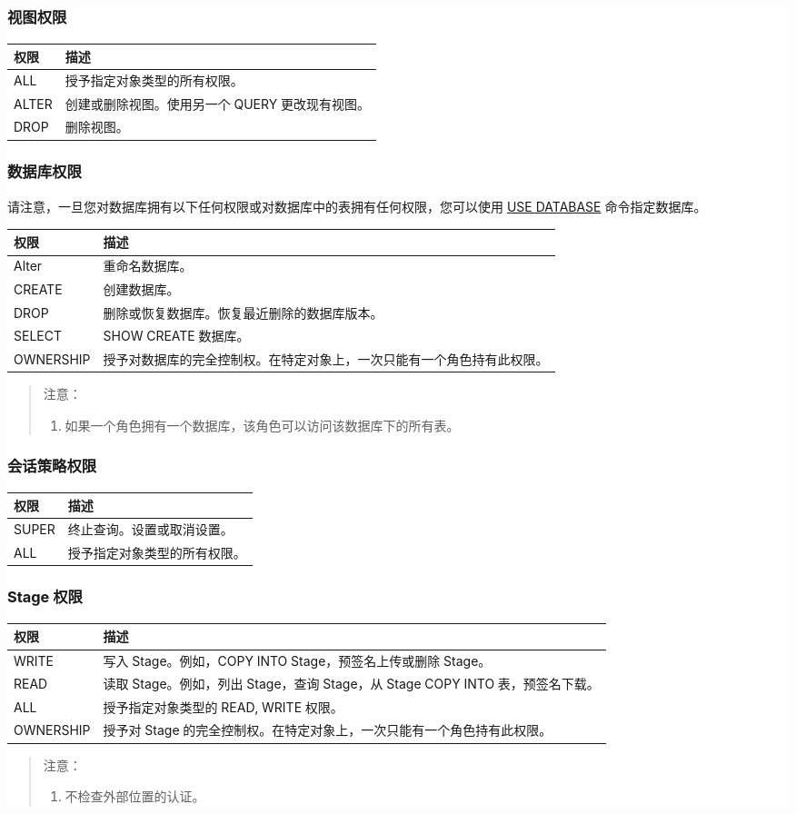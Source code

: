 ### 视图权限

| 权限  | 描述                                            |
| :---- | :---------------------------------------------- |
| ALL   | 授予指定对象类型的所有权限。                    |
| ALTER | 创建或删除视图。使用另一个 QUERY 更改现有视图。 |
| DROP  | 删除视图。                                      |

### 数据库权限

请注意，一旦您对数据库拥有以下任何权限或对数据库中的表拥有任何权限，您可以使用 [USE DATABASE](/sql/sql-commands/ddl/database/ddl-use-database) 命令指定数据库。

| 权限      | 描述                                                                   |
| :-------- | :--------------------------------------------------------------------- |
| Alter     | 重命名数据库。                                                         |
| CREATE    | 创建数据库。                                                           |
| DROP      | 删除或恢复数据库。恢复最近删除的数据库版本。                           |
| SELECT    | SHOW CREATE 数据库。                                                   |
| OWNERSHIP | 授予对数据库的完全控制权。在特定对象上，一次只能有一个角色持有此权限。 |

> 注意：
>
> 1. 如果一个角色拥有一个数据库，该角色可以访问该数据库下的所有表。

### 会话策略权限

| 权限  | 描述                         |
| :---- | :--------------------------- |
| SUPER | 终止查询。设置或取消设置。   |
| ALL   | 授予指定对象类型的所有权限。 |

### Stage 权限

| 权限      | 描述                                                                          |
| :-------- | :---------------------------------------------------------------------------- |
| WRITE     | 写入 Stage。例如，COPY INTO Stage，预签名上传或删除 Stage。                   |
| READ      | 读取 Stage。例如，列出 Stage，查询 Stage，从 Stage COPY INTO 表，预签名下载。 |
| ALL       | 授予指定对象类型的 READ, WRITE 权限。                                         |
| OWNERSHIP | 授予对 Stage 的完全控制权。在特定对象上，一次只能有一个角色持有此权限。       |

> 注意：
>
> 1. 不检查外部位置的认证。
